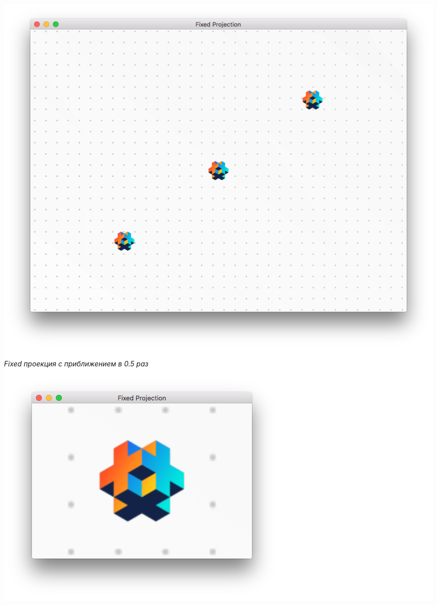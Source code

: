 ![Fixed projection](images/render/fixed_projection_zoom_0_5.png)

*Fixed проекция с приближением в 0.5 раз*

![Fixed projection](images/render/fixed_projection_zoom_2_0_resized.png)
